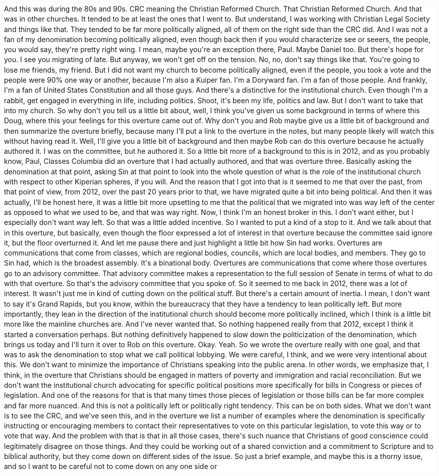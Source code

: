And this was during the 80s and 90s. CRC meaning the Christian Reformed Church. That Christian Reformed Church. And that was in other churches. It tended to be at least the ones that I went to. But understand, I was working with Christian Legal Society and things like that. They tended to be far more politically aligned, all of them on the right side than the CRC did. And I was not a fan of my denomination becoming politically aligned, even though back then if you would characterize see or seeers, the people, you would say, they're pretty right wing. I mean, maybe you're an exception there, Paul. Maybe Daniel too. But there's hope for you. I see you migrating of late. But anyway, we won't get off on the tension. No, no, don't say things like that. You're going to lose me friends, my friend. But I did not want my church to become politically aligned, even if the people, you took a vote and the people were 90% one way or another, because I'm also a Kuiper fan. I'm a Doryward fan. I'm a fan of those people. And frankly, I'm a fan of United States Constitution and all those guys. And there's a distinctive for the institutional church. Even though I'm a rabbit, get engaged in everything in life, including politics. Shoot, it's been my life, politics and law. But I don't want to take that into my church. So why don't you tell us a little bit about, well, I think you've given us some background in terms of where this Doug, where this your feelings for this overture came out of. Why don't you and Rob maybe give us a little bit of background and then summarize the overture briefly, because many I'll put a link to the overture in the notes, but many people likely will watch this without having read it. Well, I'll give you a little bit of background and then maybe Rob can do this overture because he actually authored it. I was on the committee, but he authored it. So a little bit more of a background to this is in 2012, and as you probably know, Paul, Classes Columbia did an overture that I had actually authored, and that was overture three. Basically asking the denomination at that point, asking Sin at that point to look into the whole question of what is the role of the institutional church with respect to other Kiperian spheres, if you will. And the reason that I got into that is it seemed to me that over the past, from that point of view, from 2012, over the past 20 years prior to that, we have migrated quite a bit into being political. And then it was actually, I'll be honest here, it was a little bit more upsetting to me that the political that we migrated into was way left of the center as opposed to what we used to be, and that was way right. Now, I think I'm an honest broker in this. I don't want either, but I especially don't want way left. So that was a little added incentive. So I wanted to put a kind of a stop to it. And we talk about that in this overture, but basically, even though the floor expressed a lot of interest in that overture because the committee said ignore it, but the floor overturned it. And let me pause there and just highlight a little bit how Sin had works. Overtures are communications that come from classes, which are regional bodies, councils, which are local bodies, and members. They go to Sin had, which is the broadest assembly. It's a binational body. Overtures are communications that come where those overtures go to an advisory committee. That advisory committee makes a representation to the full session of Senate in terms of what to do with that overture. So that's the advisory committee that you spoke of. So it seemed to me back in 2012, there was a lot of interest. It wasn't just me in kind of cutting down on the political stuff. But there's a certain amount of inertia. I mean, I don't want to say it's Grand Rapids, but you know, within the bureaucracy that they have a tendency to lean politically left. But more importantly, they lean in the direction of the institutional church should become more politically inclined, which I think is a little bit more like the mainline churches are. And I've never wanted that. So nothing happened really from that 2012, except I think it started a conversation perhaps. But nothing definitively happened to slow down the politicization of the denomination, which brings us today and I'll turn it over to Rob on this overture. Okay. Yeah. So we wrote the overture really with one goal, and that was to ask the denomination to stop what we call political lobbying. We were careful, I think, and we were very intentional about this. We don't want to minimize the importance of Christians speaking into the public arena. In other words, we emphasize that, I think, in the overture that Christians should be engaged in matters of poverty and immigration and racial reconciliation. But we don't want the institutional church advocating for specific political positions more specifically for bills in Congress or pieces of legislation. And one of the reasons for that is that many times those pieces of legislation or those bills can be far more complex and far more nuanced. And this is not a politically left or politically right tendency. This can be on both sides. What we don't want is to see the CRC, and we've seen this, and in the overture we list a number of examples where the denomination is specifically instructing or encouraging members to contact their representatives to vote on this particular legislation, to vote this way or to vote that way. And the problem with that is that in all those cases, there's such nuance that Christians of good conscience could legitimately disagree on those things. And they could be working out of a shared conviction and a commitment to Scripture and to biblical authority, but they come down on different sides of the issue. So just a brief example, and maybe this is a thorny issue, and so I want to be careful not to come down on any one side or